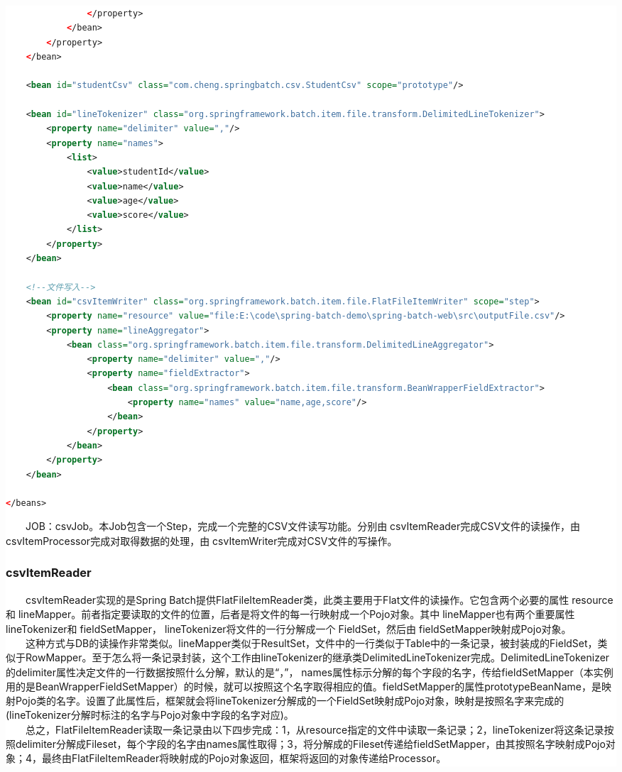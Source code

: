 ```xml
                </property>
            </bean>
        </property>
    </bean>

    <bean id="studentCsv" class="com.cheng.springbatch.csv.StudentCsv" scope="prototype"/>

    <bean id="lineTokenizer" class="org.springframework.batch.item.file.transform.DelimitedLineTokenizer">
        <property name="delimiter" value=","/>
        <property name="names">
            <list>
                <value>studentId</value>
                <value>name</value>
                <value>age</value>
                <value>score</value>
            </list>
        </property>
    </bean>

    <!--文件写入-->
    <bean id="csvItemWriter" class="org.springframework.batch.item.file.FlatFileItemWriter" scope="step">
        <property name="resource" value="file:E:\code\spring-batch-demo\spring-batch-web\src\outputFile.csv"/>
        <property name="lineAggregator">
            <bean class="org.springframework.batch.item.file.transform.DelimitedLineAggregator">
                <property name="delimiter" value=","/>
                <property name="fieldExtractor">
                    <bean class="org.springframework.batch.item.file.transform.BeanWrapperFieldExtractor">
                        <property name="names" value="name,age,score"/>
                    </bean>
                </property>
            </bean>
        </property>
    </bean>

</beans>
```
&emsp;&emsp;JOB：csvJob。本Job包含一个Step，完成一个完整的CSV文件读写功能。分别由 csvItemReader完成CSV文件的读操作，由 csvItemProcessor完成对取得数据的处理，由 csvItemWriter完成对CSV文件的写操作。

### csvItemReader
&emsp;&emsp;csvItemReader实现的是Spring Batch提供FlatFileItemReader类，此类主要用于Flat文件的读操作。它包含两个必要的属性 resource和 lineMapper。前者指定要读取的文件的位置，后者是将文件的每一行映射成一个Pojo对象。其中 lineMapper也有两个重要属性 lineTokenizer和 fieldSetMapper， lineTokenizer将文件的一行分解成一个 FieldSet，然后由 fieldSetMapper映射成Pojo对象。  
&emsp;&emsp;这种方式与DB的读操作非常类似。lineMapper类似于ResultSet，文件中的一行类似于Table中的一条记录，被封装成的FieldSet，类似于RowMapper。至于怎么将一条记录封装，这个工作由lineTokenizer的继承类DelimitedLineTokenizer完成。DelimitedLineTokenizer的delimiter属性决定文件的一行数据按照什么分解，默认的是“，”， names属性标示分解的每个字段的名字，传给fieldSetMapper（本实例用的是BeanWrapperFieldSetMapper）的时候，就可以按照这个名字取得相应的值。fieldSetMapper的属性prototypeBeanName，是映射Pojo类的名字。设置了此属性后，框架就会将lineTokenizer分解成的一个FieldSet映射成Pojo对象，映射是按照名字来完成的(lineTokenizer分解时标注的名字与Pojo对象中字段的名字对应)。  
&emsp;&emsp;总之，FlatFileItemReader读取一条记录由以下四步完成：1，从resource指定的文件中读取一条记录；2，lineTokenizer将这条记录按照delimiter分解成Fileset，每个字段的名字由names属性取得；3，将分解成的Fileset传递给fieldSetMapper，由其按照名字映射成Pojo对象；4，最终由FlatFileItemReader将映射成的Pojo对象返回，框架将返回的对象传递给Processor。  
